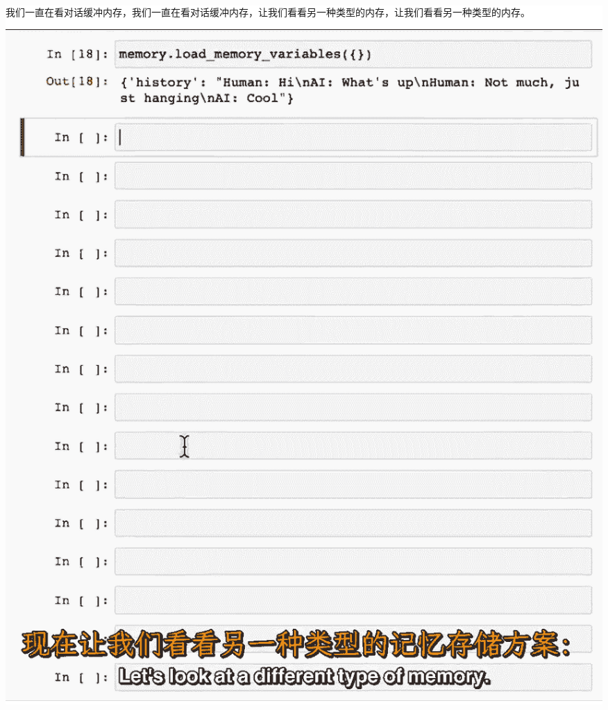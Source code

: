 我们一直在看对话缓冲内存，我们一直在看对话缓冲内存，让我们看看另一种类型的内存，让我们看看另一种类型的内存。



![](img/6611f57afa341027c62f44f8188df02e_93.png)
